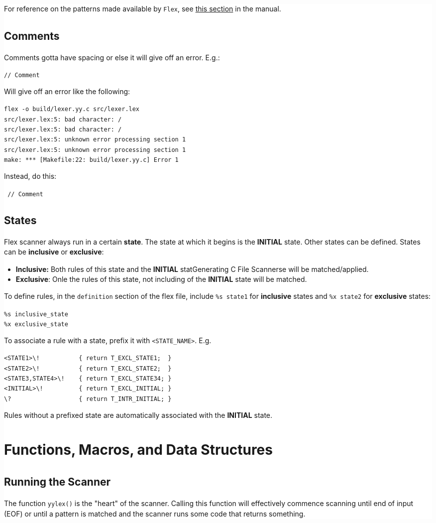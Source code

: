 For reference on the patterns made available by `Flex`, see [this section](https://ftp.gnu.org/old-gnu/Manuals/flex-2.5.4/html_mono/flex.html#SEC7) in the manual.
## Comments
Comments gotta have spacing or else it will give off an error. E.g.:
```
// Comment
```
Will give off an error like the following:
```
flex -o build/lexer.yy.c src/lexer.lex
src/lexer.lex:5: bad character: /
src/lexer.lex:5: bad character: /
src/lexer.lex:5: unknown error processing section 1
src/lexer.lex:5: unknown error processing section 1
make: *** [Makefile:22: build/lexer.yy.c] Error 1
```

Instead, do this:
```
 // Comment
```
## States
Flex scanner always run in a certain **state**. The state at which it begins is the **INITIAL** state. Other states can be defined. States can be **inclusive** or **exclusive**:
- **Inclusive:** Both rules of this state and the **INITIAL** statGenerating C File Scannerse will be matched/applied.
- **Exclusive**: Onle the rules of this state, not including of the **INITIAL** state will be matched.

To define rules, in the `definition` section of the flex file, include `%s state1` for **inclusive** states and `%x state2` for **exclusive** states:
```
%s inclusive_state
%x exclusive_state
```

To associate a rule with a state, prefix it with `<STATE_NAME>`. E.g.
```
<STATE1>\!           { return T_EXCL_STATE1;  }
<STATE2>\!           { return T_EXCL_STATE2;  }
<STATE3,STATE4>\!    { return T_EXCL_STATE34; }
<INITIAL>\!          { return T_EXCL_INITIAL; }
\?                   { return T_INTR_INITIAL; }
```

Rules without a prefixed state are automatically associated with the **INITIAL** state.

# Functions, Macros, and Data Structures
## Running the Scanner
The function `yylex()` is the "heart" of the scanner. Calling this function will effectively commence scanning until end of input (EOF) or until a pattern is matched and the scanner runs some code that returns something.
